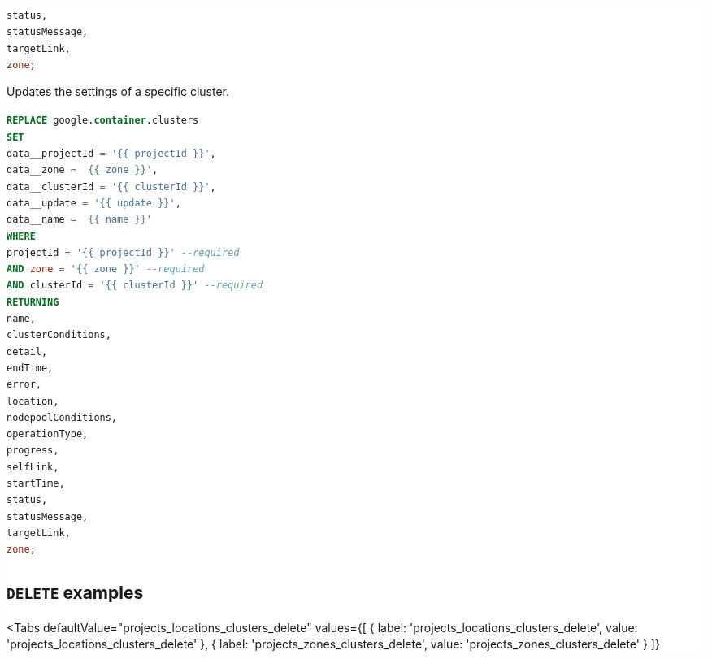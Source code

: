 ```sql
status,
statusMessage,
targetLink,
zone;
```
</TabItem>
<TabItem value="projects_zones_clusters_update">

Updates the settings of a specific cluster.

```sql
REPLACE google.container.clusters
SET 
data__projectId = '{{ projectId }}',
data__zone = '{{ zone }}',
data__clusterId = '{{ clusterId }}',
data__update = '{{ update }}',
data__name = '{{ name }}'
WHERE 
projectId = '{{ projectId }}' --required
AND zone = '{{ zone }}' --required
AND clusterId = '{{ clusterId }}' --required
RETURNING
name,
clusterConditions,
detail,
endTime,
error,
location,
nodepoolConditions,
operationType,
progress,
selfLink,
startTime,
status,
statusMessage,
targetLink,
zone;
```
</TabItem>
</Tabs>


## `DELETE` examples

<Tabs
    defaultValue="projects_locations_clusters_delete"
    values={[
        { label: 'projects_locations_clusters_delete', value: 'projects_locations_clusters_delete' },
        { label: 'projects_zones_clusters_delete', value: 'projects_zones_clusters_delete' }
    ]}
>
<TabItem value="projects_locations_clusters_delete">

